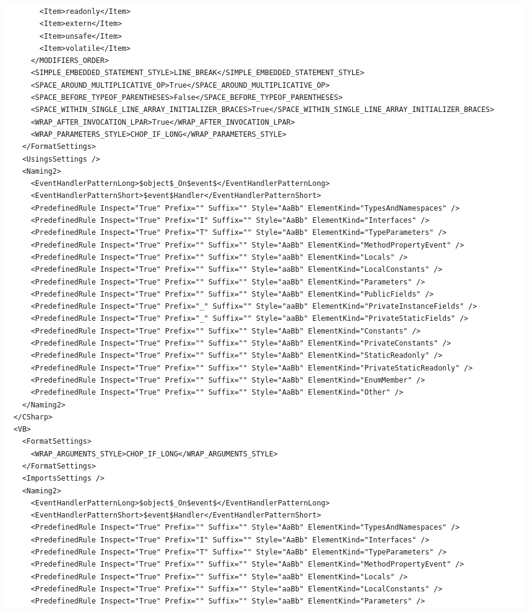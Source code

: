 ```
        <Item>readonly</Item>
        <Item>extern</Item>
        <Item>unsafe</Item>
        <Item>volatile</Item>
      </MODIFIERS_ORDER>
      <SIMPLE_EMBEDDED_STATEMENT_STYLE>LINE_BREAK</SIMPLE_EMBEDDED_STATEMENT_STYLE>
      <SPACE_AROUND_MULTIPLICATIVE_OP>True</SPACE_AROUND_MULTIPLICATIVE_OP>
      <SPACE_BEFORE_TYPEOF_PARENTHESES>False</SPACE_BEFORE_TYPEOF_PARENTHESES>
      <SPACE_WITHIN_SINGLE_LINE_ARRAY_INITIALIZER_BRACES>True</SPACE_WITHIN_SINGLE_LINE_ARRAY_INITIALIZER_BRACES>
      <WRAP_AFTER_INVOCATION_LPAR>True</WRAP_AFTER_INVOCATION_LPAR>
      <WRAP_PARAMETERS_STYLE>CHOP_IF_LONG</WRAP_PARAMETERS_STYLE>
    </FormatSettings>
    <UsingsSettings />
    <Naming2>
      <EventHandlerPatternLong>$object$_On$event$</EventHandlerPatternLong>
      <EventHandlerPatternShort>$event$Handler</EventHandlerPatternShort>
      <PredefinedRule Inspect="True" Prefix="" Suffix="" Style="AaBb" ElementKind="TypesAndNamespaces" />
      <PredefinedRule Inspect="True" Prefix="I" Suffix="" Style="AaBb" ElementKind="Interfaces" />
      <PredefinedRule Inspect="True" Prefix="T" Suffix="" Style="AaBb" ElementKind="TypeParameters" />
      <PredefinedRule Inspect="True" Prefix="" Suffix="" Style="AaBb" ElementKind="MethodPropertyEvent" />
      <PredefinedRule Inspect="True" Prefix="" Suffix="" Style="aaBb" ElementKind="Locals" />
      <PredefinedRule Inspect="True" Prefix="" Suffix="" Style="aaBb" ElementKind="LocalConstants" />
      <PredefinedRule Inspect="True" Prefix="" Suffix="" Style="aaBb" ElementKind="Parameters" />
      <PredefinedRule Inspect="True" Prefix="" Suffix="" Style="AaBb" ElementKind="PublicFields" />
      <PredefinedRule Inspect="True" Prefix="_" Suffix="" Style="aaBb" ElementKind="PrivateInstanceFields" />
      <PredefinedRule Inspect="True" Prefix="_" Suffix="" Style="aaBb" ElementKind="PrivateStaticFields" />
      <PredefinedRule Inspect="True" Prefix="" Suffix="" Style="AaBb" ElementKind="Constants" />
      <PredefinedRule Inspect="True" Prefix="" Suffix="" Style="AaBb" ElementKind="PrivateConstants" />
      <PredefinedRule Inspect="True" Prefix="" Suffix="" Style="AaBb" ElementKind="StaticReadonly" />
      <PredefinedRule Inspect="True" Prefix="" Suffix="" Style="AaBb" ElementKind="PrivateStaticReadonly" />
      <PredefinedRule Inspect="True" Prefix="" Suffix="" Style="AaBb" ElementKind="EnumMember" />
      <PredefinedRule Inspect="True" Prefix="" Suffix="" Style="AaBb" ElementKind="Other" />
    </Naming2>
  </CSharp>
  <VB>
    <FormatSettings>
      <WRAP_ARGUMENTS_STYLE>CHOP_IF_LONG</WRAP_ARGUMENTS_STYLE>
    </FormatSettings>
    <ImportsSettings />
    <Naming2>
      <EventHandlerPatternLong>$object$_On$event$</EventHandlerPatternLong>
      <EventHandlerPatternShort>$event$Handler</EventHandlerPatternShort>
      <PredefinedRule Inspect="True" Prefix="" Suffix="" Style="AaBb" ElementKind="TypesAndNamespaces" />
      <PredefinedRule Inspect="True" Prefix="I" Suffix="" Style="AaBb" ElementKind="Interfaces" />
      <PredefinedRule Inspect="True" Prefix="T" Suffix="" Style="AaBb" ElementKind="TypeParameters" />
      <PredefinedRule Inspect="True" Prefix="" Suffix="" Style="AaBb" ElementKind="MethodPropertyEvent" />
      <PredefinedRule Inspect="True" Prefix="" Suffix="" Style="aaBb" ElementKind="Locals" />
      <PredefinedRule Inspect="True" Prefix="" Suffix="" Style="aaBb" ElementKind="LocalConstants" />
      <PredefinedRule Inspect="True" Prefix="" Suffix="" Style="aaBb" ElementKind="Parameters" />
```
